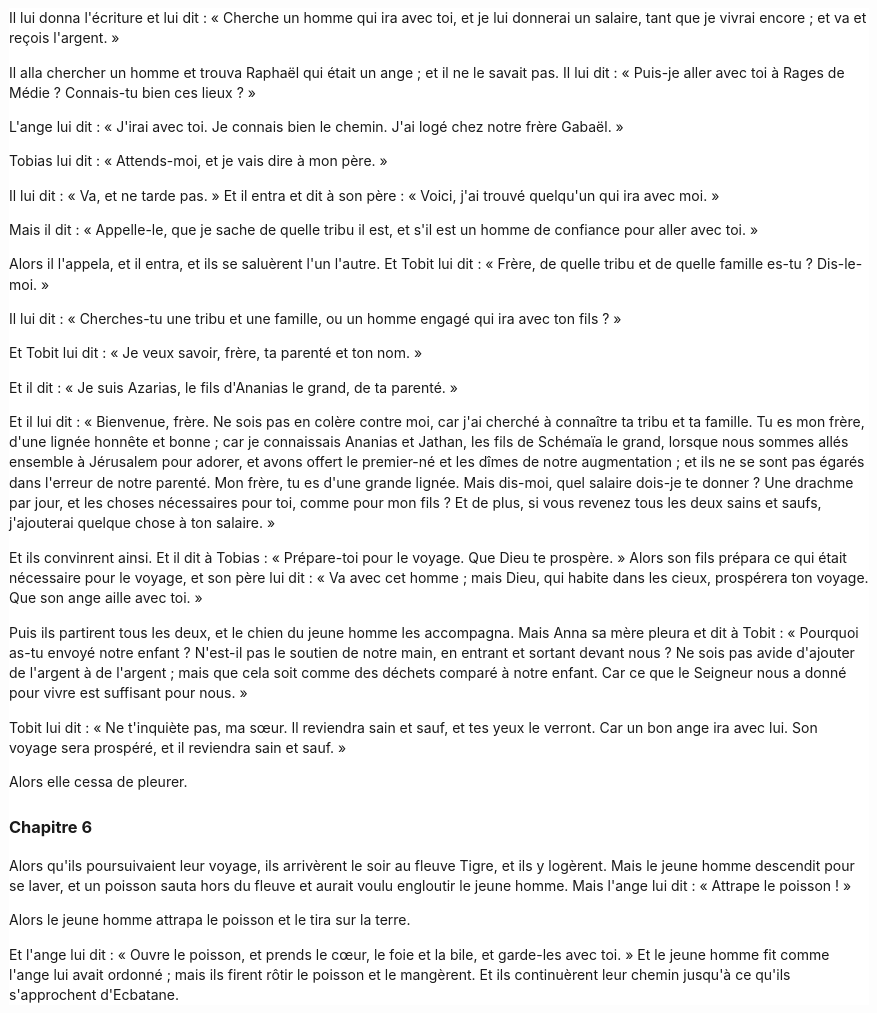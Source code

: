 Il lui donna l'écriture et lui dit : « Cherche un homme qui ira avec toi, et je lui donnerai un salaire, tant que je vivrai encore ; et va et reçois l'argent. »

Il alla chercher un homme et trouva Raphaël qui était un ange ; et il ne le savait pas. Il lui dit : « Puis-je aller avec toi à Rages de Médie ? Connais-tu bien ces lieux ? »

L'ange lui dit : « J'irai avec toi. Je connais bien le chemin. J'ai logé chez notre frère Gabaël. »

Tobias lui dit : « Attends-moi, et je vais dire à mon père. »

Il lui dit : « Va, et ne tarde pas. » Et il entra et dit à son père : « Voici, j'ai trouvé quelqu'un qui ira avec moi. »

Mais il dit : « Appelle-le, que je sache de quelle tribu il est, et s'il est un homme de confiance pour aller avec toi. »

Alors il l'appela, et il entra, et ils se saluèrent l'un l'autre. Et Tobit lui dit : « Frère, de quelle tribu et de quelle famille es-tu ? Dis-le-moi. »

Il lui dit : « Cherches-tu une tribu et une famille, ou un homme engagé qui ira avec ton fils ? »

Et Tobit lui dit : « Je veux savoir, frère, ta parenté et ton nom. »

Et il dit : « Je suis Azarias, le fils d'Ananias le grand, de ta parenté. »

Et il lui dit : « Bienvenue, frère. Ne sois pas en colère contre moi, car j'ai cherché à connaître ta tribu et ta famille. Tu es mon frère, d'une lignée honnête et bonne ; car je connaissais Ananias et Jathan, les fils de Schémaïa le grand, lorsque nous sommes allés ensemble à Jérusalem pour adorer, et avons offert le premier-né et les dîmes de notre augmentation ; et ils ne se sont pas égarés dans l'erreur de notre parenté. Mon frère, tu es d'une grande lignée. Mais dis-moi, quel salaire dois-je te donner ? Une drachme par jour, et les choses nécessaires pour toi, comme pour mon fils ? Et de plus, si vous revenez tous les deux sains et saufs, j'ajouterai quelque chose à ton salaire. »

Et ils convinrent ainsi. Et il dit à Tobias : « Prépare-toi pour le voyage. Que Dieu te prospère. » Alors son fils prépara ce qui était nécessaire pour le voyage, et son père lui dit : « Va avec cet homme ; mais Dieu, qui habite dans les cieux, prospérera ton voyage. Que son ange aille avec toi. »

Puis ils partirent tous les deux, et le chien du jeune homme les accompagna. Mais Anna sa mère pleura et dit à Tobit : « Pourquoi as-tu envoyé notre enfant ? N'est-il pas le soutien de notre main, en entrant et sortant devant nous ? Ne sois pas avide d'ajouter de l'argent à de l'argent ; mais que cela soit comme des déchets comparé à notre enfant. Car ce que le Seigneur nous a donné pour vivre est suffisant pour nous. »

Tobit lui dit : « Ne t'inquiète pas, ma sœur. Il reviendra sain et sauf, et tes yeux le verront. Car un bon ange ira avec lui. Son voyage sera prospéré, et il reviendra sain et sauf. »

Alors elle cessa de pleurer.

### Chapitre 6

Alors qu'ils poursuivaient leur voyage, ils arrivèrent le soir au fleuve Tigre, et ils y logèrent. Mais le jeune homme descendit pour se laver, et un poisson sauta hors du fleuve et aurait voulu engloutir le jeune homme. Mais l'ange lui dit : « Attrape le poisson ! »

Alors le jeune homme attrapa le poisson et le tira sur la terre.

Et l'ange lui dit : « Ouvre le poisson, et prends le cœur, le foie et la bile, et garde-les avec toi. » Et le jeune homme fit comme l'ange lui avait ordonné ; mais ils firent rôtir le poisson et le mangèrent. Et ils continuèrent leur chemin jusqu'à ce qu'ils s'approchent d'Ecbatane.
